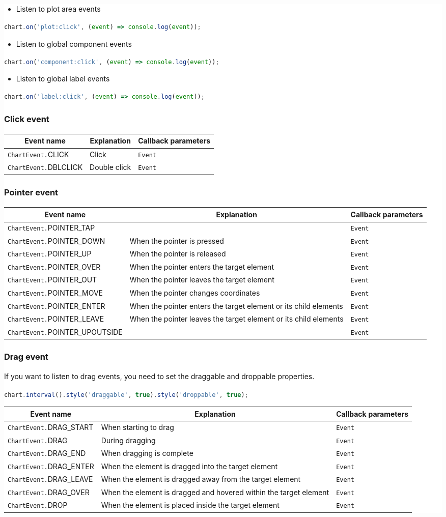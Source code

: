 * Listen to plot area events

```js
chart.on('plot:click', (event) => console.log(event));
```

* Listen to global component events

```js
chart.on('component:click', (event) => console.log(event));
```

* Listen to global label events

```js
chart.on('label:click', (event) => console.log(event));
```

### Click event

| Event name            | Explanation   | Callback parameters |
| --------------------- | ------------ | ------------------- |
| `ChartEvent.`CLICK    | Click        | `Event`             |
| `ChartEvent.`DBLCLICK | Double click | `Event`             |

### Pointer event

| Event name                      | Explanation                                                       | Callback parameters |
| ------------------------------- | ---------------------------------------------------------------- | ------------------- |
| `ChartEvent.`POINTER\_TAP       |                                                                  | `Event`             |
| `ChartEvent.`POINTER\_DOWN      | When the pointer is pressed                                      | `Event`             |
| `ChartEvent.`POINTER\_UP        | When the pointer is released                                     | `Event`             |
| `ChartEvent.`POINTER\_OVER      | When the pointer enters the target element                       | `Event`             |
| `ChartEvent.`POINTER\_OUT       | When the pointer leaves the target element                       | `Event`             |
| `ChartEvent.`POINTER\_MOVE      | When the pointer changes coordinates                             | `Event`             |
| `ChartEvent.`POINTER\_ENTER     | When the pointer enters the target element or its child elements | `Event`             |
| `ChartEvent.`POINTER\_LEAVE     | When the pointer leaves the target element or its child elements | `Event`             |
| `ChartEvent.`POINTER\_UPOUTSIDE |                                                                  | `Event`             |

### Drag event

If you want to listen to drag events, you need to set the draggable and droppable properties.

```js
chart.interval().style('draggable', true).style('droppable', true);
```

| Event name               | Explanation                                                        | Callback parameters |
| ------------------------ | ----------------------------------------------------------------- | ------------------- |
| `ChartEvent.`DRAG\_START | When starting to drag                                             | `Event`             |
| `ChartEvent.`DRAG        | During dragging                                                   | `Event`             |
| `ChartEvent.`DRAG\_END   | When dragging is complete                                         | `Event`             |
| `ChartEvent.`DRAG\_ENTER | When the element is dragged into the target element               | `Event`             |
| `ChartEvent.`DRAG\_LEAVE | When the element is dragged away from the target element          | `Event`             |
| `ChartEvent.`DRAG\_OVER  | When the element is dragged and hovered within the target element | `Event`             |
| `ChartEvent.`DROP        | When the element is placed inside the target element              | `Event`             |
